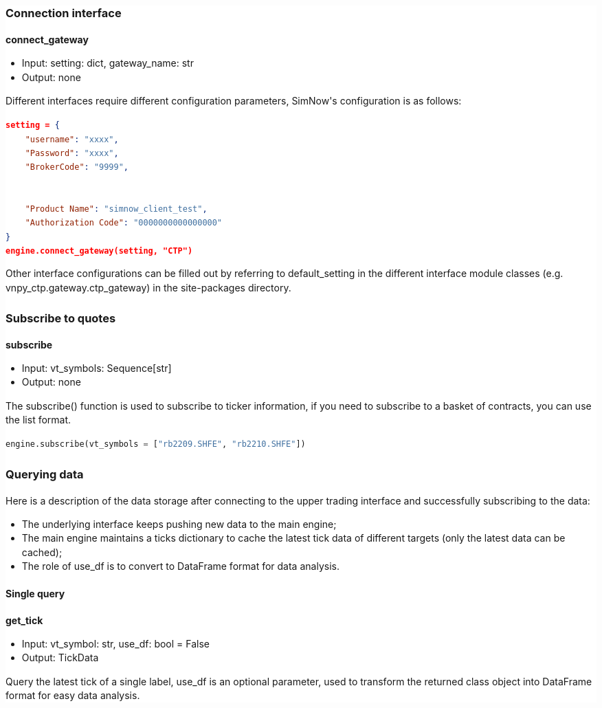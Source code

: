 ### Connection interface

**connect_gateway**

* Input: setting: dict, gateway_name: str
* Output: none

Different interfaces require different configuration parameters, SimNow's configuration is as follows:
```json
setting = {
    "username": "xxxx",
    "Password": "xxxx",
    "BrokerCode": "9999",
    
    
    "Product Name": "simnow_client_test",
    "Authorization Code": "0000000000000000"
}
engine.connect_gateway(setting, "CTP")
```

Other interface configurations can be filled out by referring to default_setting in the different interface module classes (e.g. vnpy_ctp.gateway.ctp_gateway) in the site-packages directory.

### Subscribe to quotes

**subscribe**

* Input: vt_symbols: Sequence[str]
* Output: none

The subscribe() function is used to subscribe to ticker information, if you need to subscribe to a basket of contracts, you can use the list format.

```python 3
engine.subscribe(vt_symbols = ["rb2209.SHFE", "rb2210.SHFE"])
```

### Querying data
Here is a description of the data storage after connecting to the upper trading interface and successfully subscribing to the data:

- The underlying interface keeps pushing new data to the main engine;
- The main engine maintains a ticks dictionary to cache the latest tick data of different targets (only the latest data can be cached);
- The role of use_df is to convert to DataFrame format for data analysis.

#### Single query

**get_tick**

* Input: vt_symbol: str, use_df: bool = False
* Output: TickData

Query the latest tick of a single label, use_df is an optional parameter, used to transform the returned class object into DataFrame format for easy data analysis.
